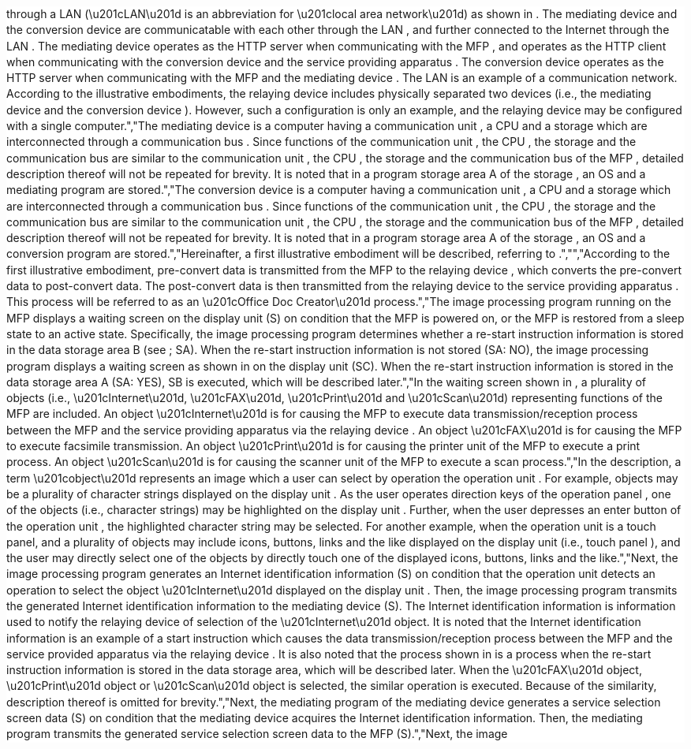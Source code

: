 through a LAN (\u201cLAN\u201d is an abbreviation for \u201clocal area network\u201d)  as shown in . The mediating device  and the conversion device  are communicatable with each other through the LAN , and further connected to the Internet  through the LAN . The mediating device  operates as the HTTP server when communicating with the MFP , and operates as the HTTP client when communicating with the conversion device  and the service providing apparatus . The conversion device  operates as the HTTP server when communicating with the MFP  and the mediating device . The LAN  is an example of a communication network. According to the illustrative embodiments, the relaying device  includes physically separated two devices (i.e., the mediating device  and the conversion device ). However, such a configuration is only an example, and the relaying device  may be configured with a single computer.","The mediating device  is a computer having a communication unit , a CPU  and a storage  which are interconnected through a communication bus . Since functions of the communication unit , the CPU , the storage  and the communication bus  are similar to the communication unit , the CPU , the storage  and the communication bus  of the MFP , detailed description thereof will not be repeated for brevity. It is noted that in a program storage area A of the storage , an OS  and a mediating program  are stored.","The conversion device  is a computer having a communication unit , a CPU  and a storage  which are interconnected through a communication bus . Since functions of the communication unit , the CPU , the storage  and the communication bus  are similar to the communication unit , the CPU , the storage  and the communication bus  of the MFP , detailed description thereof will not be repeated for brevity. It is noted that in a program storage area A of the storage , an OS  and a conversion program  are stored.","Hereinafter, a first illustrative embodiment will be described, referring to .","<Operation of Data Management System>","According to the first illustrative embodiment, pre-convert data is transmitted from the MFP  to the relaying device , which converts the pre-convert data to post-convert data. The post-convert data is then transmitted from the relaying device  to the service providing apparatus . This process will be referred to as an \u201cOffice Doc Creator\u201d process.","The image processing program  running on the MFP  displays a waiting screen on the display unit  (S) on condition that the MFP  is powered on, or the MFP  is restored from a sleep state to an active state. Specifically, the image processing program  determines whether a re-start instruction information is stored in the data storage area B (see ; SA). When the re-start instruction information is not stored (SA: NO), the image processing program  displays a waiting screen as shown in  on the display unit  (SC). When the re-start instruction information is stored in the data storage area A (SA: YES), SB is executed, which will be described later.","In the waiting screen shown in , a plurality of objects (i.e., \u201cInternet\u201d, \u201cFAX\u201d, \u201cPrint\u201d and \u201cScan\u201d) representing functions of the MFP  are included. An object \u201cInternet\u201d is for causing the MFP  to execute data transmission\/reception process between the MFP  and the service providing apparatus  via the relaying device . An object \u201cFAX\u201d is for causing the MFP  to execute facsimile transmission. An object \u201cPrint\u201d is for causing the printer unit  of the MFP  to execute a print process. An object \u201cScan\u201d is for causing the scanner unit  of the MFP  to execute a scan process.","In the description, a term \u201cobject\u201d represents an image which a user can select by operation the operation unit . For example, objects may be a plurality of character strings displayed on the display unit . As the user operates direction keys of the operation panel , one of the objects (i.e., character strings) may be highlighted on the display unit . Further, when the user depresses an enter button of the operation unit , the highlighted character string may be selected. For another example, when the operation unit  is a touch panel, and a plurality of objects may include icons, buttons, links and the like displayed on the display unit  (i.e., touch panel ), and the user may directly select one of the objects by directly touch one of the displayed icons, buttons, links and the like.","Next, the image processing program  generates an Internet identification information (S) on condition that the operation unit  detects an operation to select the object \u201cInternet\u201d displayed on the display unit . Then, the image processing program  transmits the generated Internet identification information to the mediating device  (S). The Internet identification information is information used to notify the relaying device  of selection of the \u201cInternet\u201d object. It is noted that the Internet identification information is an example of a start instruction which causes the data transmission\/reception process between the MFP  and the service provided apparatus via the relaying device . It is also noted that the process shown in  is a process when the re-start instruction information is stored in the data storage area, which will be described later. When the \u201cFAX\u201d object, \u201cPrint\u201d object or \u201cScan\u201d object is selected, the similar operation is executed. Because of the similarity, description thereof is omitted for brevity.","Next, the mediating program  of the mediating device  generates a service selection screen data (S) on condition that the mediating device  acquires the Internet identification information. Then, the mediating program  transmits the generated service selection screen data to the MFP  (S).","Next, the image